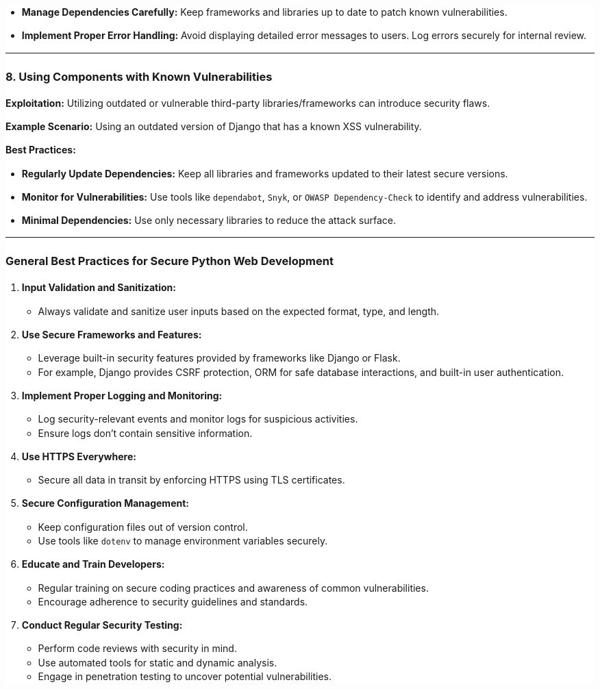 - **Manage Dependencies Carefully:** Keep frameworks and libraries up to date to patch known vulnerabilities.
  
- **Implement Proper Error Handling:** Avoid displaying detailed error messages to users. Log errors securely for internal review.

---

### 8. Using Components with Known Vulnerabilities

**Exploitation:**
Utilizing outdated or vulnerable third-party libraries/frameworks can introduce security flaws.

**Example Scenario:**
Using an outdated version of Django that has a known XSS vulnerability.

**Best Practices:**
- **Regularly Update Dependencies:** Keep all libraries and frameworks updated to their latest secure versions.
  
- **Monitor for Vulnerabilities:** Use tools like `dependabot`, `Snyk`, or `OWASP Dependency-Check` to identify and address vulnerabilities.
  
- **Minimal Dependencies:** Use only necessary libraries to reduce the attack surface.

---

### General Best Practices for Secure Python Web Development

1. **Input Validation and Sanitization:**
   - Always validate and sanitize user inputs based on the expected format, type, and length.

2. **Use Secure Frameworks and Features:**
   - Leverage built-in security features provided by frameworks like Django or Flask.
   - For example, Django provides CSRF protection, ORM for safe database interactions, and built-in user authentication.

3. **Implement Proper Logging and Monitoring:**
   - Log security-relevant events and monitor logs for suspicious activities.
   - Ensure logs don’t contain sensitive information.

4. **Use HTTPS Everywhere:**
   - Secure all data in transit by enforcing HTTPS using TLS certificates.

5. **Secure Configuration Management:**
   - Keep configuration files out of version control.
   - Use tools like `dotenv` to manage environment variables securely.

6. **Educate and Train Developers:**
   - Regular training on secure coding practices and awareness of common vulnerabilities.
   - Encourage adherence to security guidelines and standards.

7. **Conduct Regular Security Testing:**
   - Perform code reviews with security in mind.
   - Use automated tools for static and dynamic analysis.
   - Engage in penetration testing to uncover potential vulnerabilities.
